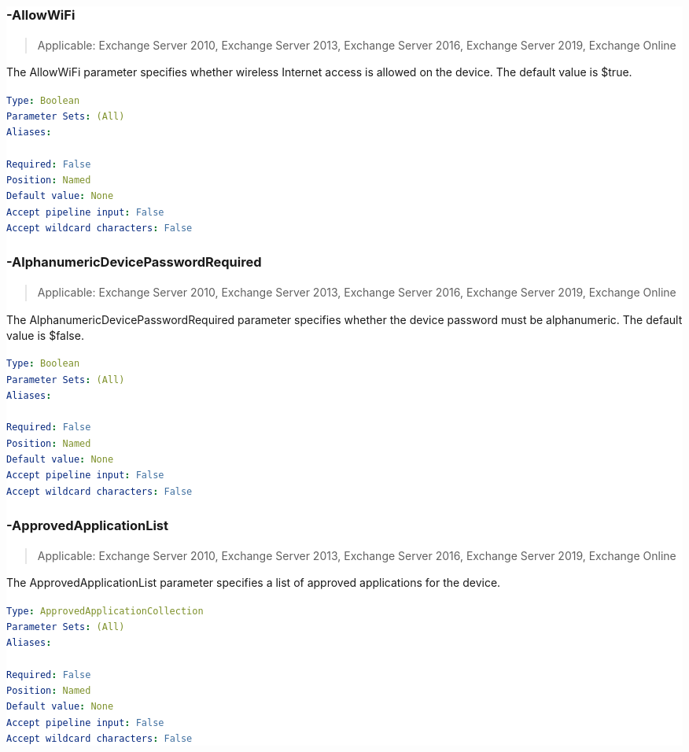 ### -AllowWiFi

> Applicable: Exchange Server 2010, Exchange Server 2013, Exchange Server 2016, Exchange Server 2019, Exchange Online

The AllowWiFi parameter specifies whether wireless Internet access is allowed on the device. The default value is $true.

```yaml
Type: Boolean
Parameter Sets: (All)
Aliases:

Required: False
Position: Named
Default value: None
Accept pipeline input: False
Accept wildcard characters: False
```

### -AlphanumericDevicePasswordRequired

> Applicable: Exchange Server 2010, Exchange Server 2013, Exchange Server 2016, Exchange Server 2019, Exchange Online

The AlphanumericDevicePasswordRequired parameter specifies whether the device password must be alphanumeric. The default value is $false.

```yaml
Type: Boolean
Parameter Sets: (All)
Aliases:

Required: False
Position: Named
Default value: None
Accept pipeline input: False
Accept wildcard characters: False
```

### -ApprovedApplicationList

> Applicable: Exchange Server 2010, Exchange Server 2013, Exchange Server 2016, Exchange Server 2019, Exchange Online

The ApprovedApplicationList parameter specifies a list of approved applications for the device.

```yaml
Type: ApprovedApplicationCollection
Parameter Sets: (All)
Aliases:

Required: False
Position: Named
Default value: None
Accept pipeline input: False
Accept wildcard characters: False
```

